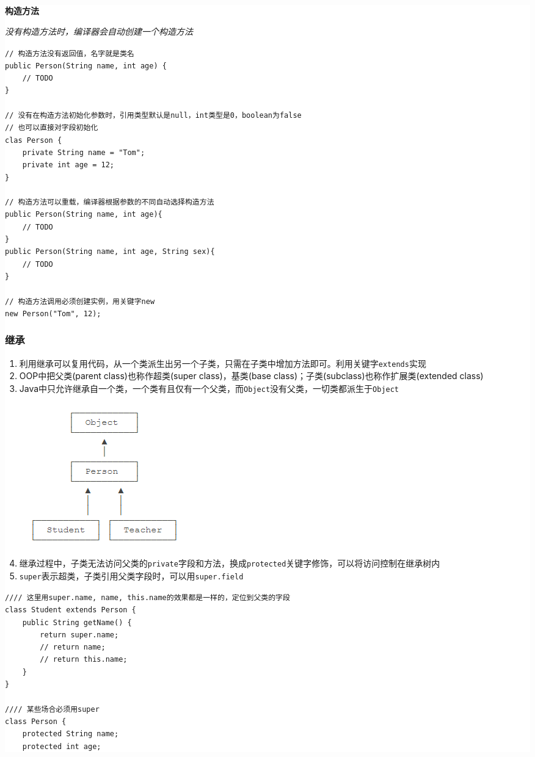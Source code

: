 **构造方法**

*没有构造方法时，编译器会自动创建一个构造方法*

```
// 构造方法没有返回值，名字就是类名
public Person(String name, int age) {
    // TODO
}

// 没有在构造方法初始化参数时，引用类型默认是null，int类型是0，boolean为false
// 也可以直接对字段初始化
clas Person {
    private String name = "Tom";
    private int age = 12;
}

// 构造方法可以重载，编译器根据参数的不同自动选择构造方法
public Person(String name, int age){
    // TODO
}
public Person(String name, int age, String sex){
    // TODO
}

// 构造方法调用必须创建实例，用关键字new
new Person("Tom", 12);
```

### 继承

1. 利用继承可以复用代码，从一个类派生出另一个子类，只需在子类中增加方法即可。利用关键字`extends`实现
2. OOP中把父类(parent class)也称作超类(super class)，基类(base class)；子类(subclass)也称作扩展类(extended class)
3. Java中只允许继承自一个类，一个类有且仅有一个父类，而`Object`没有父类，一切类都派生于`Object`
   ![inherit-tree](images/Java语法总结/inherit-tree.png)
4. 继承过程中，子类无法访问父类的`private`字段和方法，换成`protected`关键字修饰，可以将访问控制在继承树内
5. `super`表示超类，子类引用父类字段时，可以用`super.field`

```
//// 这里用super.name, name, this.name的效果都是一样的，定位到父类的字段
class Student extends Person {
	public String getName() {
        return super.name;
        // return name;
        // return this.name;
    }
}

//// 某些场合必须用super
class Person {
    protected String name;
    protected int age;
```